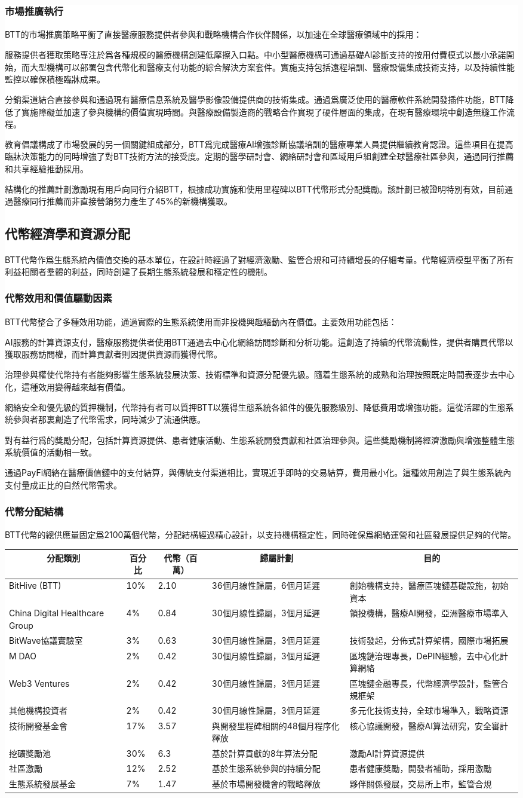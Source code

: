 ### 市場推廣執行
BTT的市場推廣策略平衡了直接醫療服務提供者參與和戰略機構合作伙伴關係，以加速在全球醫療領域中的採用：

服務提供者獲取策略專注於爲各種規模的醫療機構創建低摩擦入口點。中小型醫療機構可通過基礎AI診斷支持的按用付費模式以最小承諾開始，而大型機構可以部署包含代幣化和醫療支付功能的綜合解決方案套件。實施支持包括遠程培訓、醫療設備集成技術支持，以及持續性能監控以確保積極臨牀成果。

分銷渠道結合直接參與和通過現有醫療信息系統及醫學影像設備提供商的技術集成。通過爲廣泛使用的醫療軟件系統開發插件功能，BTT降低了實施障礙並加速了參與機構的價值實現時間。與醫療設備製造商的戰略合作實現了硬件層面的集成，在現有醫療環境中創造無縫工作流程。

教育倡議構成了市場發展的另一個關鍵組成部分，BTT爲完成醫療AI增強診斷協議培訓的醫療專業人員提供繼續教育認證。這些項目在提高臨牀決策能力的同時增強了對BTT技術方法的接受度。定期的醫學研討會、網絡研討會和區域用戶組創建全球醫療社區參與，通過同行推薦和共享經驗推動採用。

結構化的推薦計劃激勵現有用戶向同行介紹BTT，根據成功實施和使用里程碑以BTT代幣形式分配獎勵。該計劃已被證明特別有效，目前通過醫療同行推薦而非直接營銷努力產生了45%的新機構獲取。

## 代幣經濟學和資源分配

BTT代幣作爲生態系統內價值交換的基本單位，在設計時經過了對經濟激勵、監管合規和可持續增長的仔細考量。代幣經濟模型平衡了所有利益相關者羣體的利益，同時創建了長期生態系統發展和穩定性的機制。

### 代幣效用和價值驅動因素

BTT代幣整合了多種效用功能，通過實際的生態系統使用而非投機興趣驅動內在價值。主要效用功能包括：

AI服務的計算資源支付，醫療服務提供者使用BTT通過去中心化網絡訪問診斷和分析功能。這創造了持續的代幣流動性，提供者購買代幣以獲取服務訪問權，而計算貢獻者則因提供資源而獲得代幣。

治理參與權使代幣持有者能夠影響生態系統發展決策、技術標準和資源分配優先級。隨着生態系統的成熟和治理按照既定時間表逐步去中心化，這種效用變得越來越有價值。

網絡安全和優先級的質押機制，代幣持有者可以質押BTT以獲得生態系統各組件的優先服務級別、降低費用或增強功能。這從活躍的生態系統參與者那裏創造了代幣需求，同時減少了流通供應。

對有益行爲的獎勵分配，包括計算資源提供、患者健康活動、生態系統開發貢獻和社區治理參與。這些獎勵機制將經濟激勵與增強整體生態系統價值的活動相一致。

通過PayFi網絡在醫療價值鏈中的支付結算，與傳統支付渠道相比，實現近乎即時的交易結算，費用最小化。這種效用創造了與生態系統內支付量成正比的自然代幣需求。

### 代幣分配結構

BTT代幣的總供應量固定爲2100萬個代幣，分配結構經過精心設計，以支持機構穩定性，同時確保爲網絡運營和社區發展提供足夠的代幣。

| 分配類別 | 百分比 | 代幣（百萬） | 歸屬計劃 | 目的 |
|---------------------|------------|-------------------|------------------|----------|
| BitHive (BTT) | 10% | 2.10 | 36個月線性歸屬，6個月延遲 | 創始機構支持，醫療區塊鏈基礎設施，初始資本 |
| China Digital Healthcare Group | 4% | 0.84 | 30個月線性歸屬，3個月延遲 | 領投機構，醫療AI開發，亞洲醫療市場準入 |
| BitWave協議實驗室 | 3% | 0.63 | 30個月線性歸屬，3個月延遲 | 技術發起，分佈式計算架構，國際市場拓展 |
| M DAO | 2% | 0.42 | 30個月線性歸屬，3個月延遲 | 區塊鏈治理專長，DePIN經驗，去中心化計算網絡 |
| Web3 Ventures | 2% | 0.42 | 30個月線性歸屬，3個月延遲 | 區塊鏈金融專長，代幣經濟學設計，監管合規框架 |
| 其他機構投資者 | 2% | 0.42 | 30個月線性歸屬，3個月延遲 | 多元化技術支持，全球市場準入，戰略資源 |
| 技術開發基金會 | 17% | 3.57 | 與開發里程碑相關的48個月程序化釋放 | 核心協議開發，醫療AI算法研究，安全審計 |
| 挖礦獎勵池 | 30% | 6.3 | 基於計算貢獻的8年算法分配 | 激勵AI計算資源提供 |
| 社區激勵 | 12% | 2.52 | 基於生態系統參與的持續分配 | 患者健康獎勵，開發者補助，採用激勵 |
| 生態系統發展基金 | 7% | 1.47 | 基於市場開發機會的戰略釋放 | 夥伴關係發展，交易所上市，監管合規 |
